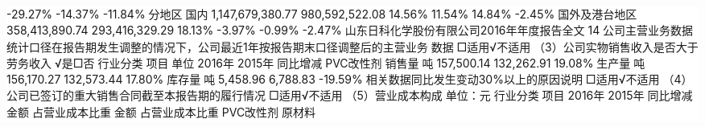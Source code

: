 -29.27%
-14.37%
-11.84%
分地区
国内
1,147,679,380.77
980,592,522.08
14.56%
11.54%
14.84%
-2.45%
国外及港台地区
358,413,890.74
293,416,329.29
18.13%
-3.97%
-0.99%
-2.47%
山东日科化学股份有限公司2016年年度报告全文
14
公司主营业务数据统计口径在报告期发生调整的情况下，公司最近1年按报告期末口径调整后的主营业务
数据
□适用√不适用
（3）公司实物销售收入是否大于劳务收入
√是□否
行业分类
项目
单位
2016年
2015年
同比增减
PVC改性剂
销售量
吨
157,500.14
132,262.91
19.08%
生产量
吨
156,170.27
132,573.44
17.80%
库存量
吨
5,458.96
6,788.83
-19.59%
相关数据同比发生变动30%以上的原因说明
□适用√不适用
（4）公司已签订的重大销售合同截至本报告期的履行情况
□适用√不适用
（5）营业成本构成
单位：元
行业分类
项目
2016年
2015年
同比增减
金额
占营业成本比重
金额
占营业成本比重
PVC改性剂
原材料